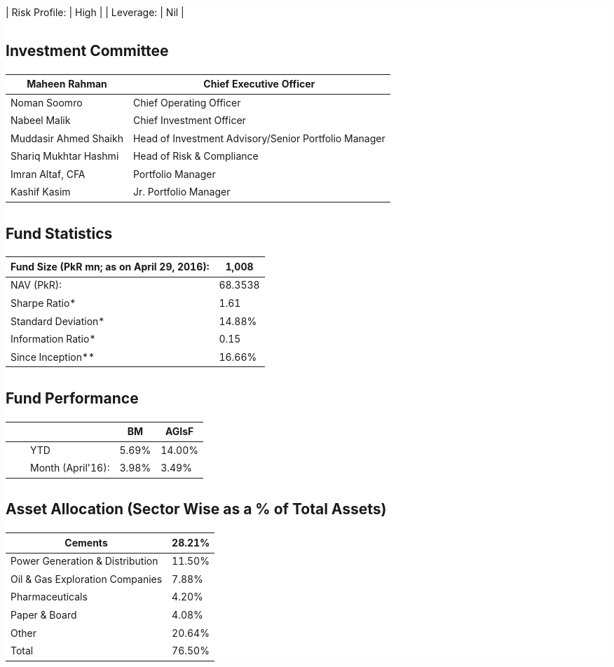 | Risk Profile:            | High                  |
| Leverage:                | Nil                   |

## Investment Committee

| Maheen Rahman         | Chief Executive Officer                              |
| --------------------- | ---------------------------------------------------- |
| Noman Soomro          | Chief Operating Officer                              |
| Nabeel Malik          | Chief Investment Officer                             |
| Muddasir Ahmed Shaikh | Head of Investment Advisory/Senior Portfolio Manager |
| Shariq Mukhtar Hashmi | Head of Risk & Compliance                            |
| Imran Altaf, CFA      | Portfolio Manager                                    |
| Kashif Kasim          | Jr. Portfolio Manager                                |

## Fund Statistics

| Fund Size (PkR mn; as on April 29, 2016): | 1,008   |
| ----------------------------------------- | ------- |
| NAV (PkR):                                | 68.3538 |
| Sharpe Ratio\*                            | 1.61    |
| Standard Deviation\*                      | 14.88%  |
| Information Ratio\*                       | 0.15    |
| Since Inception\*\*                       | 16.66%  |

## Fund Performance

|     |     |                   | BM    | AGIsF  |
| --- | --- | ----------------- | ----- | ------ |
|     |     | YTD               | 5.69% | 14.00% |
|     |     | Month (April'16): | 3.98% | 3.49%  |

## Asset Allocation (Sector Wise as a % of Total Assets)

| Cements                         | 28.21% |
| ------------------------------- | ------ |
| Power Generation & Distribution | 11.50% |
| Oil & Gas Exploration Companies | 7.88%  |
| Pharmaceuticals                 | 4.20%  |
| Paper & Board                   | 4.08%  |
| Other                           | 20.64% |
| Total                           | 76.50% |
